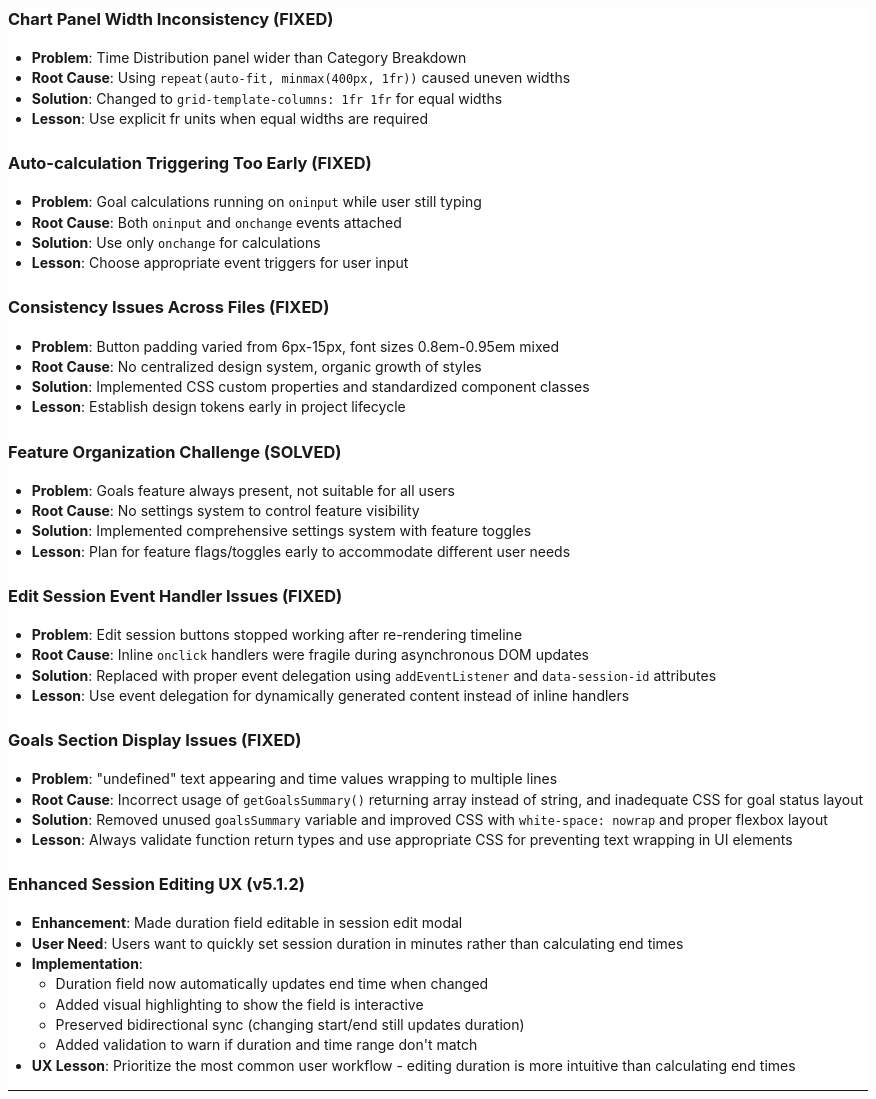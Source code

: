 ### **Chart Panel Width Inconsistency (FIXED)**
- **Problem**: Time Distribution panel wider than Category Breakdown
- **Root Cause**: Using `repeat(auto-fit, minmax(400px, 1fr))` caused uneven widths
- **Solution**: Changed to `grid-template-columns: 1fr 1fr` for equal widths
- **Lesson**: Use explicit fr units when equal widths are required

### **Auto-calculation Triggering Too Early (FIXED)**
- **Problem**: Goal calculations running on `oninput` while user still typing
- **Root Cause**: Both `oninput` and `onchange` events attached
- **Solution**: Use only `onchange` for calculations
- **Lesson**: Choose appropriate event triggers for user input

### **Consistency Issues Across Files (FIXED)**
- **Problem**: Button padding varied from 6px-15px, font sizes 0.8em-0.95em mixed
- **Root Cause**: No centralized design system, organic growth of styles
- **Solution**: Implemented CSS custom properties and standardized component classes
- **Lesson**: Establish design tokens early in project lifecycle

### **Feature Organization Challenge (SOLVED)**
- **Problem**: Goals feature always present, not suitable for all users
- **Root Cause**: No settings system to control feature visibility
- **Solution**: Implemented comprehensive settings system with feature toggles
- **Lesson**: Plan for feature flags/toggles early to accommodate different user needs

### **Edit Session Event Handler Issues (FIXED)**
- **Problem**: Edit session buttons stopped working after re-rendering timeline
- **Root Cause**: Inline `onclick` handlers were fragile during asynchronous DOM updates
- **Solution**: Replaced with proper event delegation using `addEventListener` and `data-session-id` attributes
- **Lesson**: Use event delegation for dynamically generated content instead of inline handlers

### **Goals Section Display Issues (FIXED)**
- **Problem**: "undefined" text appearing and time values wrapping to multiple lines
- **Root Cause**: Incorrect usage of `getGoalsSummary()` returning array instead of string, and inadequate CSS for goal status layout
- **Solution**: Removed unused `goalsSummary` variable and improved CSS with `white-space: nowrap` and proper flexbox layout
- **Lesson**: Always validate function return types and use appropriate CSS for preventing text wrapping in UI elements

### **Enhanced Session Editing UX (v5.1.2)**
- **Enhancement**: Made duration field editable in session edit modal
- **User Need**: Users want to quickly set session duration in minutes rather than calculating end times
- **Implementation**: 
  - Duration field now automatically updates end time when changed
  - Added visual highlighting to show the field is interactive
  - Preserved bidirectional sync (changing start/end still updates duration)
  - Added validation to warn if duration and time range don't match
- **UX Lesson**: Prioritize the most common user workflow - editing duration is more intuitive than calculating end times

---